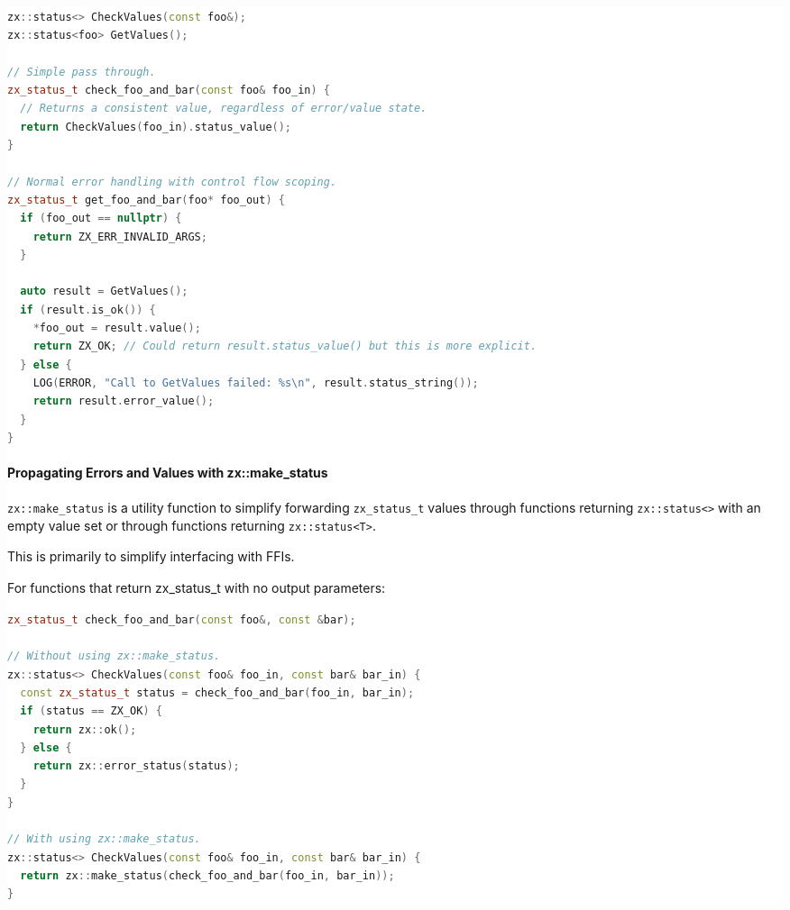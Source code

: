 ```C++
zx::status<> CheckValues(const foo&);
zx::status<foo> GetValues();

// Simple pass through.
zx_status_t check_foo_and_bar(const foo& foo_in) {
  // Returns a consistent value, regardless of error/value state.
  return CheckValues(foo_in).status_value();
}

// Normal error handling with control flow scoping.
zx_status_t get_foo_and_bar(foo* foo_out) {
  if (foo_out == nullptr) {
    return ZX_ERR_INVALID_ARGS;
  }

  auto result = GetValues();
  if (result.is_ok()) {
    *foo_out = result.value();
    return ZX_OK; // Could return result.status_value() but this is more explicit.
  } else {
    LOG(ERROR, "Call to GetValues failed: %s\n", result.status_string());
    return result.error_value();
  }
}
```

#### Propagating Errors and Values with zx::make_status

`zx::make_status` is a utility function to simplify forwarding `zx_status_t`
values through functions returning `zx::status<>` with an empty value set or
through functions returning `zx::status<T>`.

This is primarily to simplify interfacing with FFIs.

For functions that return zx_status_t with no output parameters:

```C++
zx_status_t check_foo_and_bar(const foo&, const &bar);

// Without using zx::make_status.
zx::status<> CheckValues(const foo& foo_in, const bar& bar_in) {
  const zx_status_t status = check_foo_and_bar(foo_in, bar_in);
  if (status == ZX_OK) {
    return zx::ok();
  } else {
    return zx::error_status(status);
  }
}

// With using zx::make_status.
zx::status<> CheckValues(const foo& foo_in, const bar& bar_in) {
  return zx::make_status(check_foo_and_bar(foo_in, bar_in));
}
```
